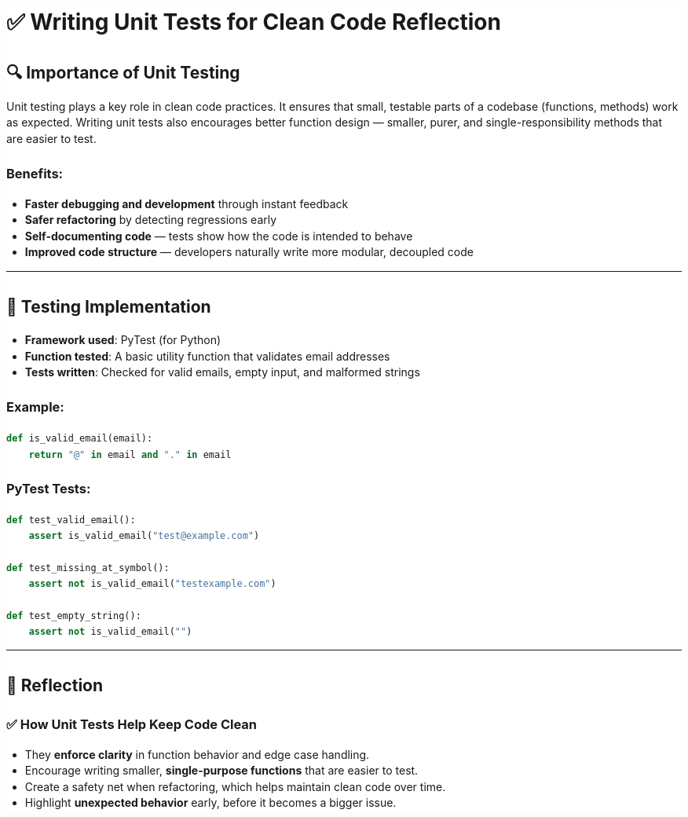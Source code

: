 # ✅ Writing Unit Tests for Clean Code Reflection

## 🔍 Importance of Unit Testing

Unit testing plays a key role in clean code practices. It ensures that small, testable parts of a codebase (functions, methods) work as expected. Writing unit tests also encourages better function design — smaller, purer, and single-responsibility methods that are easier to test.

### Benefits:
- **Faster debugging and development** through instant feedback
- **Safer refactoring** by detecting regressions early
- **Self-documenting code** — tests show how the code is intended to behave
- **Improved code structure** — developers naturally write more modular, decoupled code

---

## 🧪 Testing Implementation

- **Framework used**: PyTest (for Python)
- **Function tested**: A basic utility function that validates email addresses
- **Tests written**: Checked for valid emails, empty input, and malformed strings

### Example:
```python
def is_valid_email(email):
    return "@" in email and "." in email
```

### PyTest Tests:
```python
def test_valid_email():
    assert is_valid_email("test@example.com")

def test_missing_at_symbol():
    assert not is_valid_email("testexample.com")

def test_empty_string():
    assert not is_valid_email("")
```

---

## 📝 Reflection

### ✅ How Unit Tests Help Keep Code Clean

- They **enforce clarity** in function behavior and edge case handling.
- Encourage writing smaller, **single-purpose functions** that are easier to test.
- Create a safety net when refactoring, which helps maintain clean code over time.
- Highlight **unexpected behavior** early, before it becomes a bigger issue.
